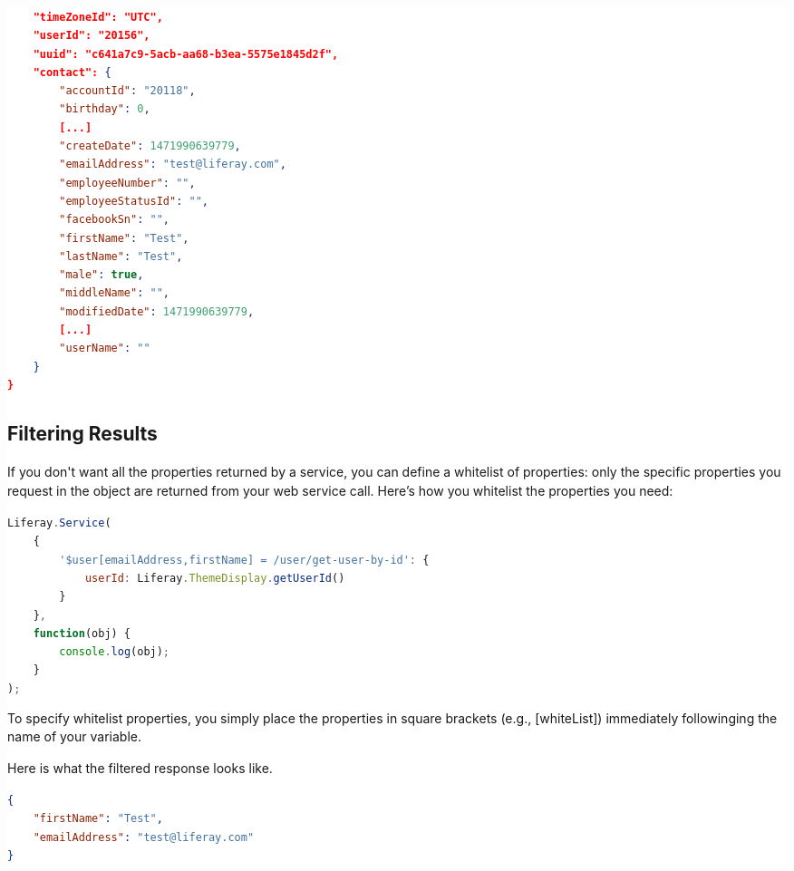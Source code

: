 ```JSON
	"timeZoneId": "UTC",
	"userId": "20156",
	"uuid": "c641a7c9-5acb-aa68-b3ea-5575e1845d2f",
	"contact": {
		"accountId": "20118",
		"birthday": 0,
		[...]
		"createDate": 1471990639779,
		"emailAddress": "test@liferay.com",
		"employeeNumber": "",
		"employeeStatusId": "",
		"facebookSn": "",
		"firstName": "Test",
		"lastName": "Test",
		"male": true,
		"middleName": "",
		"modifiedDate": 1471990639779,
		[...]
		"userName": ""
	}
}
```

## Filtering Results [](id=filtering-results)

If you don't want all the properties returned by a service, you can define a whitelist of properties: only the specific properties you request in the object are returned from your web service call. Here’s how you whitelist the properties you need:

```javascript
Liferay.Service(
	{
		'$user[emailAddress,firstName] = /user/get-user-by-id': {
			userId: Liferay.ThemeDisplay.getUserId()
		}
	},
	function(obj) {
		console.log(obj);
	}
);
```

To specify whitelist properties, you simply place the properties in square brackets (e.g., [whiteList]) immediately followinging the name of your variable.

Here is what the filtered response looks like.

```JSON
{
	"firstName": "Test",
	"emailAddress": "test@liferay.com"
}
```

